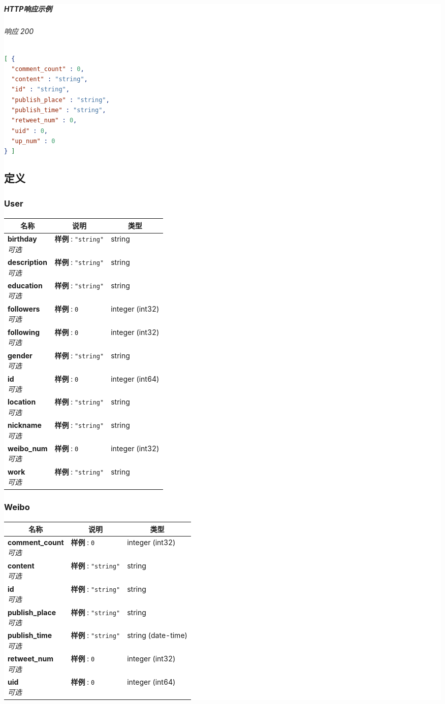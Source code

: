 
##### HTTP响应示例

###### 响应 200
```json
[ {
  "comment_count" : 0,
  "content" : "string",
  "id" : "string",
  "publish_place" : "string",
  "publish_time" : "string",
  "retweet_num" : 0,
  "uid" : 0,
  "up_num" : 0
} ]
```




<a name="definitions"></a>
## 定义

<a name="user"></a>
### User

|名称|说明|类型|
|---|---|---|
|**birthday**  <br>*可选*|**样例** : `"string"`|string|
|**description**  <br>*可选*|**样例** : `"string"`|string|
|**education**  <br>*可选*|**样例** : `"string"`|string|
|**followers**  <br>*可选*|**样例** : `0`|integer (int32)|
|**following**  <br>*可选*|**样例** : `0`|integer (int32)|
|**gender**  <br>*可选*|**样例** : `"string"`|string|
|**id**  <br>*可选*|**样例** : `0`|integer (int64)|
|**location**  <br>*可选*|**样例** : `"string"`|string|
|**nickname**  <br>*可选*|**样例** : `"string"`|string|
|**weibo_num**  <br>*可选*|**样例** : `0`|integer (int32)|
|**work**  <br>*可选*|**样例** : `"string"`|string|


<a name="weibo"></a>
### Weibo

|名称|说明|类型|
|---|---|---|
|**comment_count**  <br>*可选*|**样例** : `0`|integer (int32)|
|**content**  <br>*可选*|**样例** : `"string"`|string|
|**id**  <br>*可选*|**样例** : `"string"`|string|
|**publish_place**  <br>*可选*|**样例** : `"string"`|string|
|**publish_time**  <br>*可选*|**样例** : `"string"`|string (date-time)|
|**retweet_num**  <br>*可选*|**样例** : `0`|integer (int32)|
|**uid**  <br>*可选*|**样例** : `0`|integer (int64)|